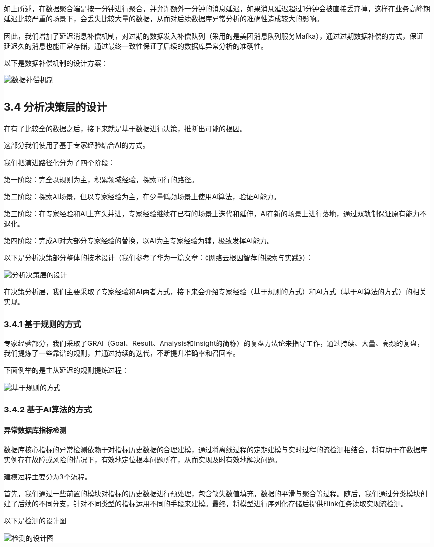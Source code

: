 如上所述，在数据聚合端是按一分钟进行聚合，并允许额外一分钟的消息延迟，如果消息延迟超过1分钟会被直接丢弃掉，这样在业务高峰期延迟比较严重的场景下，会丢失比较大量的数据，从而对后续数据库异常分析的准确性造成较大的影响。

因此，我们增加了延迟消息补偿机制，对过期的数据发入补偿队列（采用的是美团消息队列服务Mafka），通过过期数据补偿的方式，保证延迟久的消息也能正常存储，通过最终一致性保证了后续的数据库异常分析的准确性。

以下是数据补偿机制的设计方案：

![数据补偿机制](https://mmbiz.qpic.cn/mmbiz_png/hEx03cFgUsVBw9zgLdYXhY0DKVsVOn2x275uDmh33rD0PKL9KZqU2mEzhzpK2DJ1NDEvqaribNKTnTsmswpOsgw/640?wx_fmt=png&tp=webp&wxfrom=10005&wx_lazy=1&wx_co=1)

## 3.4 分析决策层的设计

在有了比较全的数据之后，接下来就是基于数据进行决策，推断出可能的根因。

这部分我们使用了基于专家经验结合AI的方式。

我们把演进路径化分为了四个阶段：

第一阶段：完全以规则为主，积累领域经验，探索可行的路径。

第二阶段：探索AI场景，但以专家经验为主，在少量低频场景上使用AI算法，验证AI能力。

第三阶段：在专家经验和AI上齐头并进，专家经验继续在已有的场景上迭代和延伸，AI在新的场景上进行落地，通过双轨制保证原有能力不退化。

第四阶段：完成AI对大部分专家经验的替换，以AI为主专家经验为辅，极致发挥AI能力。

以下是分析决策部分整体的技术设计（我们参考了华为一篇文章：《网络云根因智荐的探索与实践》）：

![分析决策层的设计](https://mmbiz.qpic.cn/mmbiz_png/hEx03cFgUsVBw9zgLdYXhY0DKVsVOn2xWHqicVzwoIA0fnhMxs9Zh0icYlibYyNcmFrXWHMXf5DIuax3jpLZ1ObIA/640?wx_fmt=png&tp=webp&wxfrom=10005&wx_lazy=1&wx_co=1)

在决策分析层，我们主要采取了专家经验和AI两者方式，接下来会介绍专家经验（基于规则的方式）和AI方式（基于AI算法的方式）的相关实现。

### 3.4.1 基于规则的方式

专家经验部分，我们采取了GRAI（Goal、Result、Analysis和Insight的简称）的复盘方法论来指导工作，通过持续、大量、高频的复盘，我们提炼了一些靠谱的规则，并通过持续的迭代，不断提升准确率和召回率。

下面例举的是主从延迟的规则提炼过程：

![基于规则的方式](https://mmbiz.qpic.cn/mmbiz_png/hEx03cFgUsVBw9zgLdYXhY0DKVsVOn2xcx9IHy4UJ5qPmcwdian1AdnrIsQzVyiaicDvfibX2qxJAqcj2HhUT13g0g/640?wx_fmt=png&tp=webp&wxfrom=10005&wx_lazy=1&wx_co=1)

### 3.4.2 基于AI算法的方式

#### 异常数据库指标检测

数据库核心指标的异常检测依赖于对指标历史数据的合理建模，通过将离线过程的定期建模与实时过程的流检测相结合，将有助于在数据库实例存在故障或风险的情况下，有效地定位根本问题所在，从而实现及时有效地解决问题。

建模过程主要分为3个流程。

首先，我们通过一些前置的模块对指标的历史数据进行预处理，包含缺失数值填充，数据的平滑与聚合等过程。随后，我们通过分类模块创建了后续的不同分支，针对不同类型的指标运用不同的手段来建模。最终，将模型进行序列化存储后提供Flink任务读取实现流检测。

以下是检测的设计图

![检测的设计图](https://mmbiz.qpic.cn/mmbiz_png/hEx03cFgUsVBw9zgLdYXhY0DKVsVOn2xKLtnTMaArlFlvgAQbic5unp4UdmO3zibvXic6hUq06uczicHgt9iciaRiaKTw/640?wx_fmt=png&tp=webp&wxfrom=10005&wx_lazy=1&wx_co=1)
